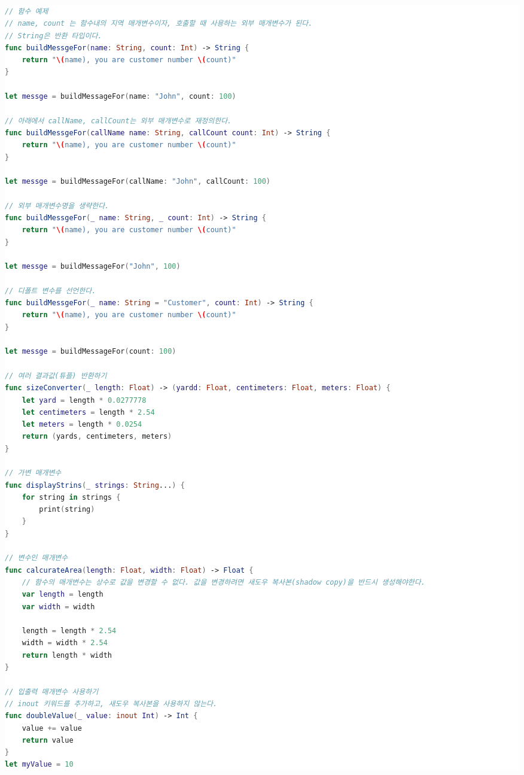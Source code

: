 ``` swift
// 함수 예제
// name, count 는 함수내의 지역 매개변수이자, 호출할 때 사용하는 외부 매개변수가 된다.
// String은 반환 타입이다.
func buildMessgeFor(name: String, count: Int) -> String {
    return "\(name), you are customer number \(count)"
}

let messge = buildMessageFor(name: "John", count: 100)

// 아래에서 callName, callCount는 외부 매개변수로 재정의한다.
func buildMessgeFor(callName name: String, callCount count: Int) -> String {
    return "\(name), you are customer number \(count)"
}

let messge = buildMessageFor(callName: "John", callCount: 100)

// 외부 매개변수명을 생략한다.
func buildMessgeFor(_ name: String, _ count: Int) -> String {
    return "\(name), you are customer number \(count)"
}

let messge = buildMessageFor("John", 100)

// 디폴트 변수를 선언한다.
func buildMessgeFor(_ name: String = "Customer", count: Int) -> String {
    return "\(name), you are customer number \(count)"
}

let messge = buildMessageFor(count: 100)

// 여러 결과값(튜플) 반환하기
func sizeConverter(_ length: Float) -> (yardd: Float, centimeters: Float, meters: Float) {
    let yard = length * 0.0277778
    let centimeters = length * 2.54
    let meters = length * 0.0254
    return (yards, centimeters, meters)
}

// 가변 매개변수
func displayStrins(_ strings: String...) {
    for string in strings {
        print(string)
    }
}

// 변수인 매개변수
func calcurateArea(length: Float, width: Float) -> Float {
    // 함수의 매개변수는 상수로 값을 변경할 수 없다. 값을 변경하려면 새도우 복사본(shadow copy)을 반드시 생성해야한다.
    var length = length
    var width = width

    length = length * 2.54
    width = width * 2.54
    return length * width
}

// 입출력 매개변수 사용하기
// inout 키워드를 추가하고, 새도우 복사본을 사용하지 않는다.
func doubleValue(_ value: inout Int) -> Int {
    value += value
    return value
}
let myValue = 10
```
